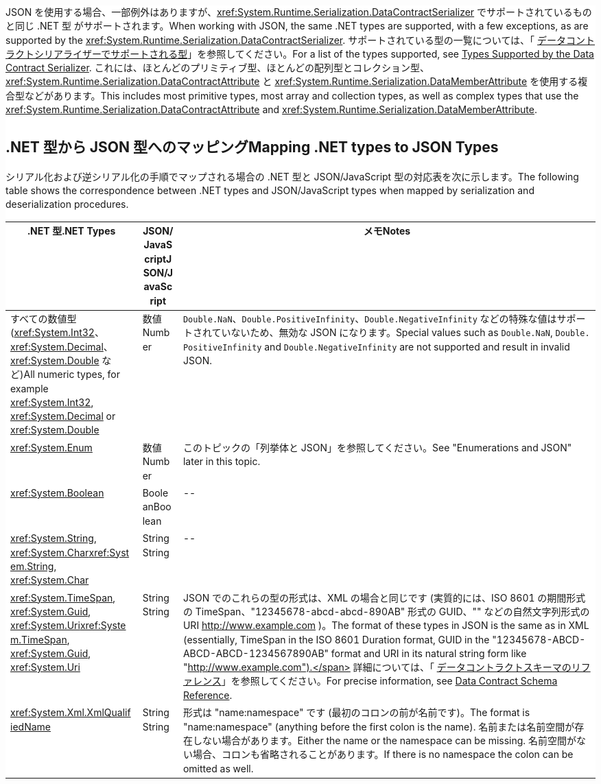 <span data-ttu-id="8e767-111">JSON を使用する場合、一部例外はありますが、<xref:System.Runtime.Serialization.DataContractSerializer> でサポートされているものと同じ .NET 型 がサポートされます。</span><span class="sxs-lookup"><span data-stu-id="8e767-111">When working with JSON, the same .NET types are supported, with a few exceptions, as are supported by the <xref:System.Runtime.Serialization.DataContractSerializer>.</span></span> <span data-ttu-id="8e767-112">サポートされている型の一覧については、「 [データコントラクトシリアライザーでサポートされる型](types-supported-by-the-data-contract-serializer.md)」を参照してください。</span><span class="sxs-lookup"><span data-stu-id="8e767-112">For a list of the types supported, see [Types Supported by the Data Contract Serializer](types-supported-by-the-data-contract-serializer.md).</span></span> <span data-ttu-id="8e767-113">これには、ほとんどのプリミティブ型、ほとんどの配列型とコレクション型、<xref:System.Runtime.Serialization.DataContractAttribute> と <xref:System.Runtime.Serialization.DataMemberAttribute> を使用する複合型などがあります。</span><span class="sxs-lookup"><span data-stu-id="8e767-113">This includes most primitive types, most array and collection types, as well as complex types that use the <xref:System.Runtime.Serialization.DataContractAttribute> and <xref:System.Runtime.Serialization.DataMemberAttribute>.</span></span>

## <a name="mapping-net-types-to-json-types"></a><span data-ttu-id="8e767-114">.NET 型から JSON 型へのマッピング</span><span class="sxs-lookup"><span data-stu-id="8e767-114">Mapping .NET types to JSON Types</span></span>

<span data-ttu-id="8e767-115">シリアル化および逆シリアル化の手順でマップされる場合の .NET 型と JSON/JavaScript 型の対応表を次に示します。</span><span class="sxs-lookup"><span data-stu-id="8e767-115">The following table shows the correspondence between .NET types and JSON/JavaScript types when mapped by serialization and deserialization procedures.</span></span>

|<span data-ttu-id="8e767-116">.NET 型</span><span class="sxs-lookup"><span data-stu-id="8e767-116">.NET Types</span></span>|<span data-ttu-id="8e767-117">JSON/JavaScript</span><span class="sxs-lookup"><span data-stu-id="8e767-117">JSON/JavaScript</span></span>|<span data-ttu-id="8e767-118">メモ</span><span class="sxs-lookup"><span data-stu-id="8e767-118">Notes</span></span>|
|----------------|----------------------|-----------|
|<span data-ttu-id="8e767-119">すべての数値型 (<xref:System.Int32>、<xref:System.Decimal>、<xref:System.Double> など)</span><span class="sxs-lookup"><span data-stu-id="8e767-119">All numeric types, for example <xref:System.Int32>, <xref:System.Decimal> or <xref:System.Double></span></span>|<span data-ttu-id="8e767-120">数値</span><span class="sxs-lookup"><span data-stu-id="8e767-120">Number</span></span>|<span data-ttu-id="8e767-121">`Double.NaN`、`Double.PositiveInfinity`、`Double.NegativeInfinity` などの特殊な値はサポートされていないため、無効な JSON になります。</span><span class="sxs-lookup"><span data-stu-id="8e767-121">Special values such as  `Double.NaN`, `Double.PositiveInfinity` and `Double.NegativeInfinity` are not supported and result in invalid JSON.</span></span>|
|<xref:System.Enum>|<span data-ttu-id="8e767-122">数値</span><span class="sxs-lookup"><span data-stu-id="8e767-122">Number</span></span>|<span data-ttu-id="8e767-123">このトピックの「列挙体と JSON」を参照してください。</span><span class="sxs-lookup"><span data-stu-id="8e767-123">See "Enumerations and JSON" later in this topic.</span></span>|
|<xref:System.Boolean>|<span data-ttu-id="8e767-124">Boolean</span><span class="sxs-lookup"><span data-stu-id="8e767-124">Boolean</span></span>|--|
|<span data-ttu-id="8e767-125"><xref:System.String>, <xref:System.Char></span><span class="sxs-lookup"><span data-stu-id="8e767-125"><xref:System.String>, <xref:System.Char></span></span>|<span data-ttu-id="8e767-126">String</span><span class="sxs-lookup"><span data-stu-id="8e767-126">String</span></span>|--|
|<span data-ttu-id="8e767-127"><xref:System.TimeSpan>, <xref:System.Guid>, <xref:System.Uri></span><span class="sxs-lookup"><span data-stu-id="8e767-127"><xref:System.TimeSpan>, <xref:System.Guid>, <xref:System.Uri></span></span>|<span data-ttu-id="8e767-128">String</span><span class="sxs-lookup"><span data-stu-id="8e767-128">String</span></span>|<span data-ttu-id="8e767-129">JSON でのこれらの型の形式は、XML の場合と同じです (実質的には、ISO 8601 の期間形式の TimeSpan、"12345678-abcd-abcd-890AB" 形式の GUID、"" などの自然文字列形式の URI http://www.example.com )。</span><span class="sxs-lookup"><span data-stu-id="8e767-129">The format of these types in JSON is the same as in XML (essentially, TimeSpan in the ISO 8601 Duration format, GUID in the "12345678-ABCD-ABCD-ABCD-1234567890AB" format and URI in its natural string form like "http://www.example.com").</span></span> <span data-ttu-id="8e767-130">詳細については、「 [データコントラクトスキーマのリファレンス](data-contract-schema-reference.md)」を参照してください。</span><span class="sxs-lookup"><span data-stu-id="8e767-130">For precise information, see [Data Contract Schema Reference](data-contract-schema-reference.md).</span></span>|
|<xref:System.Xml.XmlQualifiedName>|<span data-ttu-id="8e767-131">String</span><span class="sxs-lookup"><span data-stu-id="8e767-131">String</span></span>|<span data-ttu-id="8e767-132">形式は "name:namespace" です (最初のコロンの前が名前です)。</span><span class="sxs-lookup"><span data-stu-id="8e767-132">The format is "name:namespace" (anything before the first colon is the name).</span></span> <span data-ttu-id="8e767-133">名前または名前空間が存在しない場合があります。</span><span class="sxs-lookup"><span data-stu-id="8e767-133">Either the name or the namespace can be missing.</span></span> <span data-ttu-id="8e767-134">名前空間がない場合、コロンも省略されることがあります。</span><span class="sxs-lookup"><span data-stu-id="8e767-134">If there is no namespace the colon can be omitted as well.</span></span>|